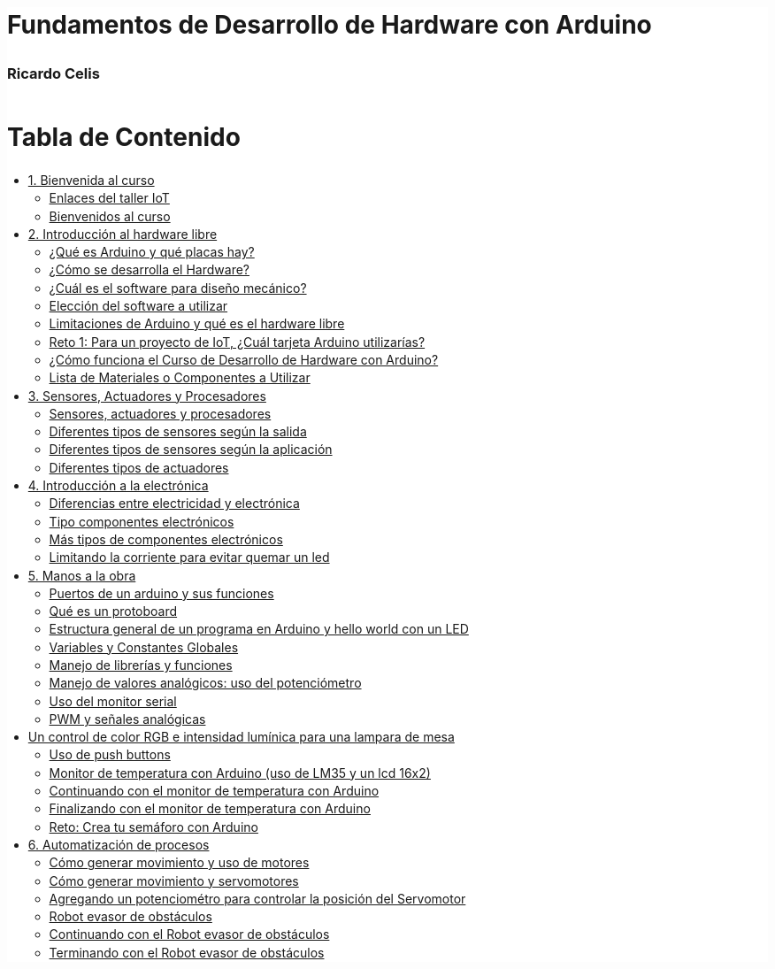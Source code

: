 <h1>Fundamentos de Desarrollo de Hardware con Arduino</h1>

<h3>Ricardo Celis</h3>


<h1>Tabla de Contenido</h1>

- [1. Bienvenida al curso](#1-bienvenida-al-curso)
  - [Enlaces del taller IoT](#enlaces-del-taller-iot)
  - [Bienvenidos al curso](#bienvenidos-al-curso)
- [2. Introducción al hardware libre](#2-introducción-al-hardware-libre)
  - [¿Qué es Arduino y qué placas hay?](#qué-es-arduino-y-qué-placas-hay)
  - [¿Cómo se desarrolla el Hardware?](#cómo-se-desarrolla-el-hardware)
  - [¿Cuál es el software para diseño mecánico?](#cuál-es-el-software-para-diseño-mecánico)
  - [Elección del software a utilizar](#elección-del-software-a-utilizar)
  - [Limitaciones de Arduino y qué es el hardware libre](#limitaciones-de-arduino-y-qué-es-el-hardware-libre)
  - [Reto 1: Para un proyecto de IoT, ¿Cuál tarjeta Arduino utilizarías?](#reto-1-para-un-proyecto-de-iot-cuál-tarjeta-arduino-utilizarías)
  - [¿Cómo funciona el Curso de Desarrollo de Hardware con Arduino?](#cómo-funciona-el-curso-de-desarrollo-de-hardware-con-arduino)
  - [Lista de Materiales o Componentes a Utilizar](#lista-de-materiales-o-componentes-a-utilizar)
- [3. Sensores, Actuadores y Procesadores](#3-sensores-actuadores-y-procesadores)
  - [Sensores, actuadores y procesadores](#sensores-actuadores-y-procesadores)
  - [Diferentes tipos de sensores según la salida](#diferentes-tipos-de-sensores-según-la-salida)
  - [Diferentes tipos de sensores según la aplicación](#diferentes-tipos-de-sensores-según-la-aplicación)
  - [Diferentes tipos de actuadores](#diferentes-tipos-de-actuadores)
- [4. Introducción a la electrónica](#4-introducción-a-la-electrónica)
  - [Diferencias entre electricidad y electrónica](#diferencias-entre-electricidad-y-electrónica)
  - [Tipo componentes electrónicos](#tipo-componentes-electrónicos)
  - [Más tipos de componentes electrónicos](#más-tipos-de-componentes-electrónicos)
  - [Limitando la corriente para evitar quemar un led](#limitando-la-corriente-para-evitar-quemar-un-led)
- [5. Manos a la obra](#5-manos-a-la-obra)
  - [Puertos de un arduino y sus funciones](#puertos-de-un-arduino-y-sus-funciones)
  - [Qué es un protoboard](#qué-es-un-protoboard)
  - [Estructura general de un programa en Arduino y hello world con un LED](#estructura-general-de-un-programa-en-arduino-y-hello-world-con-un-led)
  - [Variables y Constantes Globales](#variables-y-constantes-globales)
  - [Manejo de librerías y funciones](#manejo-de-librerías-y-funciones)
  - [Manejo de valores analógicos: uso del potenciómetro](#manejo-de-valores-analógicos-uso-del-potenciómetro)
  - [Uso del monitor serial](#uso-del-monitor-serial)
  - [PWM y señales analógicas](#pwm-y-señales-analógicas)
- [Un control de color RGB e intensidad lumínica para una lampara de mesa](#un-control-de-color-rgb-e-intensidad-lumínica-para-una-lampara-de-mesa)
  - [Uso de push buttons](#uso-de-push-buttons)
  - [Monitor de temperatura con Arduino (uso de LM35 y un lcd 16x2)](#monitor-de-temperatura-con-arduino-uso-de-lm35-y-un-lcd-16x2)
  - [Continuando con el monitor de temperatura con Arduino](#continuando-con-el-monitor-de-temperatura-con-arduino)
  - [Finalizando con el monitor de temperatura con Arduino](#finalizando-con-el-monitor-de-temperatura-con-arduino)
  - [Reto: Crea tu semáforo con Arduino](#reto-crea-tu-semáforo-con-arduino)
- [6. Automatización de procesos](#6-automatización-de-procesos)
  - [Cómo generar movimiento y uso de motores](#cómo-generar-movimiento-y-uso-de-motores)
  - [Cómo generar movimiento y servomotores](#cómo-generar-movimiento-y-servomotores)
  - [Agregando un potenciométro para controlar la posición del Servomotor](#agregando-un-potenciométro-para-controlar-la-posición-del-servomotor)
  - [Robot evasor de obstáculos](#robot-evasor-de-obstáculos)
  - [Continuando con el Robot evasor de obstáculos](#continuando-con-el-robot-evasor-de-obstáculos)
  - [Terminando con el Robot evasor de obstáculos](#terminando-con-el-robot-evasor-de-obstáculos)
